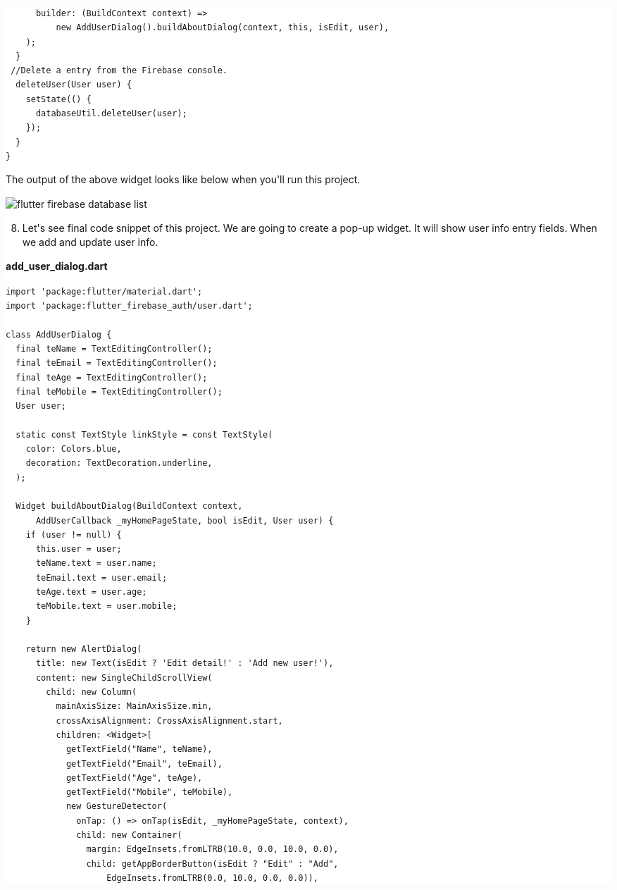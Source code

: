 ```
      builder: (BuildContext context) =>
          new AddUserDialog().buildAboutDialog(context, this, isEdit, user),
    );
  }
 //Delete a entry from the Firebase console.
  deleteUser(User user) {
    setState(() {
      databaseUtil.deleteUser(user);
    });
  }
}
```

The output of the above widget looks like below when you'll run this project.

![flutter firebase database list](https://iswift.ru/images/flutter_firebase_database_list.png "flutter firebase database list")

8. Let's see final code snippet of this project. We are going to create a pop-up widget. It will show user info entry fields. When we add and update user info.

**add_user_dialog.dart**

```
import 'package:flutter/material.dart';
import 'package:flutter_firebase_auth/user.dart';

class AddUserDialog {
  final teName = TextEditingController();
  final teEmail = TextEditingController();
  final teAge = TextEditingController();
  final teMobile = TextEditingController();
  User user;

  static const TextStyle linkStyle = const TextStyle(
    color: Colors.blue,
    decoration: TextDecoration.underline,
  );

  Widget buildAboutDialog(BuildContext context,
      AddUserCallback _myHomePageState, bool isEdit, User user) {
    if (user != null) {
      this.user = user;
      teName.text = user.name;
      teEmail.text = user.email;
      teAge.text = user.age;
      teMobile.text = user.mobile;
    }

    return new AlertDialog(
      title: new Text(isEdit ? 'Edit detail!' : 'Add new user!'),
      content: new SingleChildScrollView(
        child: new Column(
          mainAxisSize: MainAxisSize.min,
          crossAxisAlignment: CrossAxisAlignment.start,
          children: <Widget>[
            getTextField("Name", teName),
            getTextField("Email", teEmail),
            getTextField("Age", teAge),
            getTextField("Mobile", teMobile),
            new GestureDetector(
              onTap: () => onTap(isEdit, _myHomePageState, context),
              child: new Container(
                margin: EdgeInsets.fromLTRB(10.0, 0.0, 10.0, 0.0),
                child: getAppBorderButton(isEdit ? "Edit" : "Add",
                    EdgeInsets.fromLTRB(0.0, 10.0, 0.0, 0.0)),
```